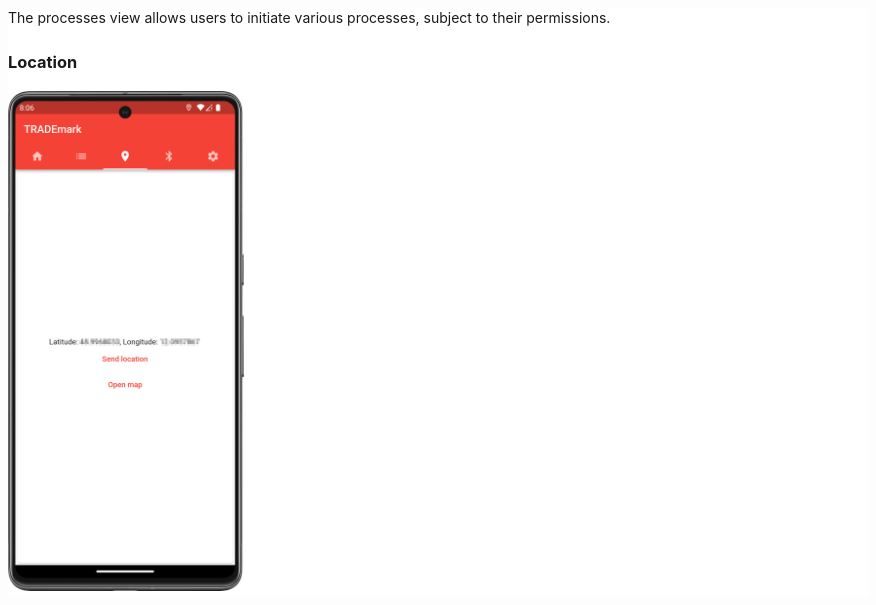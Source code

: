 The processes view allows users to initiate various processes, subject to their permissions.

### Location

<img src="./assets/app_location.png" height="500px"/>
